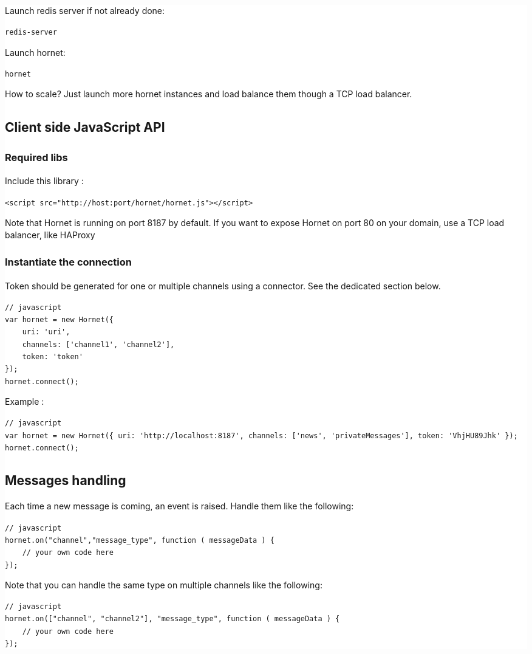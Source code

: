 Launch redis server if not already done:

	redis-server

Launch hornet:
  
	hornet

How to scale? Just launch more hornet instances and load balance them though a TCP load balancer.

## Client side JavaScript API    

### Required libs

Include this library :

	<script src="http://host:port/hornet/hornet.js"></script>

Note that Hornet is running on port 8187 by default. If you want to expose Hornet on port 80 on your domain, use a TCP load balancer, like HAProxy


### Instantiate the connection

Token should be generated for one or multiple channels using a connector. See the dedicated section below.

	// javascript
	var hornet = new Hornet({
		uri: 'uri', 
		channels: ['channel1', 'channel2'], 
		token: 'token' 
	});
	hornet.connect();

Example :

	// javascript
	var hornet = new Hornet({ uri: 'http://localhost:8187', channels: ['news', 'privateMessages'], token: 'VhjHU89Jhk' });
	hornet.connect();    

## Messages handling

Each time a new message is coming, an event is raised. Handle them like the following:

	// javascript
	hornet.on("channel","message_type", function ( messageData ) {
		// your own code here
	});

Note that you can handle the same type on multiple channels like the following:

	// javascript
	hornet.on(["channel", "channel2"], "message_type", function ( messageData ) {
		// your own code here
	});
